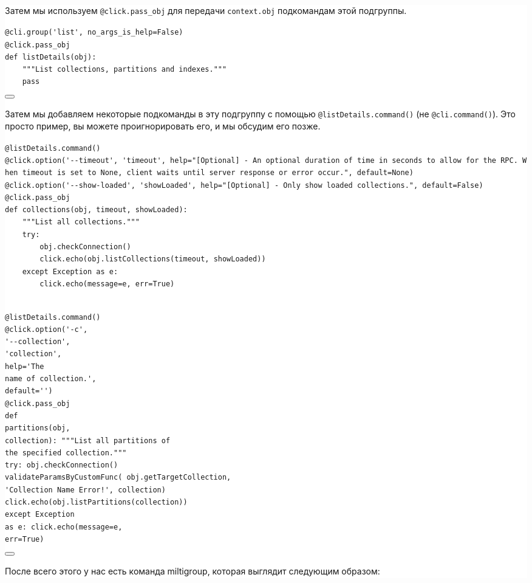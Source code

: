 <p>Затем мы используем <code translate="no">@click.pass_obj</code> для передачи <code translate="no">context.obj</code> подкомандам этой подгруппы.</p>
<pre><code translate="no" class="language-python"><span class="hljs-meta">@cli.group(<span class="hljs-params"><span class="hljs-string">&#x27;list&#x27;</span>, no_args_is_help=<span class="hljs-literal">False</span></span>)</span>
<span class="hljs-meta">@click.pass_obj</span>
<span class="hljs-keyword">def</span> <span class="hljs-title function_">listDetails</span>(<span class="hljs-params">obj</span>):
    <span class="hljs-string">&quot;&quot;&quot;List collections, partitions and indexes.&quot;&quot;&quot;</span>
    <span class="hljs-keyword">pass</span>
<button class="copy-code-btn"></button></code></pre>
<p>Затем мы добавляем некоторые подкоманды в эту подгруппу с помощью <code translate="no">@listDetails.command()</code> (не <code translate="no">@cli.command()</code>). Это просто пример, вы можете проигнорировать его, и мы обсудим его позже.</p>
<pre><code translate="no" class="language-python"><span class="hljs-meta">@listDetails.command()</span>
<span class="hljs-meta">@click.option(<span class="hljs-params"><span class="hljs-string">&#x27;--timeout&#x27;</span>, <span class="hljs-string">&#x27;timeout&#x27;</span>, <span class="hljs-built_in">help</span>=<span class="hljs-string">&quot;[Optional] - An optional duration of time in seconds to allow for the RPC. When timeout is set to None, client waits until server response or error occur.&quot;</span>, default=<span class="hljs-literal">None</span></span>)</span>
<span class="hljs-meta">@click.option(<span class="hljs-params"><span class="hljs-string">&#x27;--show-loaded&#x27;</span>, <span class="hljs-string">&#x27;showLoaded&#x27;</span>, <span class="hljs-built_in">help</span>=<span class="hljs-string">&quot;[Optional] - Only show loaded collections.&quot;</span>, default=<span class="hljs-literal">False</span></span>)</span>
<span class="hljs-meta">@click.pass_obj</span>
<span class="hljs-keyword">def</span> <span class="hljs-title function_">collections</span>(<span class="hljs-params">obj, timeout, showLoaded</span>):
    <span class="hljs-string">&quot;&quot;&quot;List all collections.&quot;&quot;&quot;</span>
    <span class="hljs-keyword">try</span>:
        obj.checkConnection()
        click.echo(obj.listCollections(timeout, showLoaded))
    <span class="hljs-keyword">except</span> Exception <span class="hljs-keyword">as</span> e:
        click.echo(message=e, err=<span class="hljs-literal">True</span>)


<span class="hljs-meta">@listDetails.command()</span>
<span class="hljs-meta">@click.option(<span class="hljs-params"><span class="hljs-string">&#x27;-c&#x27;</span>, <span class="hljs-string">&#x27;--collection&#x27;</span>, <span class="hljs-string">&#x27;collection&#x27;</span>, <span class="hljs-built_in">help</span>=<span class="hljs-string">&#x27;The name of collection.&#x27;</span>, default=<span class="hljs-string">&#x27;&#x27;</span></span>)</span>
<span class="hljs-meta">@click.pass_obj</span>
<span class="hljs-keyword">def</span> <span class="hljs-title function_">partitions</span>(<span class="hljs-params">obj, collection</span>):
    <span class="hljs-string">&quot;&quot;&quot;List all partitions of the specified collection.&quot;&quot;&quot;</span>
    <span class="hljs-keyword">try</span>:
        obj.checkConnection()
        validateParamsByCustomFunc(
            obj.getTargetCollection, <span class="hljs-string">&#x27;Collection Name Error!&#x27;</span>, collection)
        click.echo(obj.listPartitions(collection))
    <span class="hljs-keyword">except</span> Exception <span class="hljs-keyword">as</span> e:
        click.echo(message=e, err=<span class="hljs-literal">True</span>)
<button class="copy-code-btn"></button></code></pre>
<p>После всего этого у нас есть команда miltigroup, которая выглядит следующим образом:</p>
<p>
  